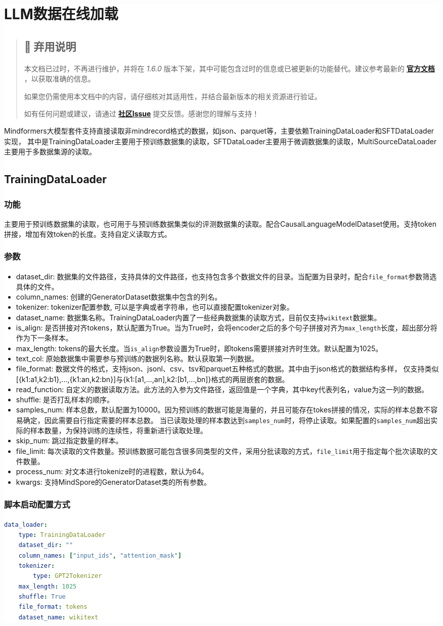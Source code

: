 # LLM数据在线加载

> ## 🚨 弃用说明
>
> 本文档已过时，不再进行维护，并将在 *1.6.0* 版本下架，其中可能包含过时的信息或已被更新的功能替代。建议参考最新的 **[官方文档](https://www.mindspore.cn/mindformers/docs/zh-CN/r1.5.0/index.html)** ，以获取准确的信息。
>
> 如果您仍需使用本文档中的内容，请仔细核对其适用性，并结合最新版本的相关资源进行验证。
>
> 如有任何问题或建议，请通过 **[社区Issue](https://gitee.com/mindspore/mindformers/issues/new)** 提交反馈。感谢您的理解与支持！

Mindformers大模型套件支持直接读取非mindrecord格式的数据，如json、parquet等，主要依赖TrainingDataLoader和SFTDataLoader实现，
其中是TrainingDataLoader主要用于预训练数据集的读取，SFTDataLoader主要用于微调数据集的读取，MultiSourceDataLoader主要用于多数据集源的读取。

## TrainingDataLoader

### 功能

主要用于预训练数据集的读取，也可用于与预训练数据集类似的评测数据集的读取。配合CausalLanguageModelDataset使用。支持token拼接，增加有效token的长度。支持自定义读取方式。

### 参数

- dataset_dir: 数据集的文件路径，支持具体的文件路径，也支持包含多个数据文件的目录。当配置为目录时，配合`file_format`参数筛选具体的文件。
- column_names: 创建的GeneratorDataset数据集中包含的列名。
- tokenizer: tokenizer配置参数, 可以是字典或者字符串，也可以直接配置tokenizer对象。
- dataset_name: 数据集名称。TrainingDataLoader内置了一些经典数据集的读取方式，目前仅支持`wikitext`数据集。
- is_align: 是否拼接对齐tokens，默认配置为True。当为True时，会将encoder之后的多个句子拼接对齐为`max_length`长度，超出部分将作为下一条样本。
- max_length: tokens的最大长度。当`is_align`参数设置为True时，即tokens需要拼接对齐时生效。默认配置为1025。
- text_col: 原始数据集中需要参与预训练的数据列名称。默认获取第一列数据。
- file_format: 数据文件的格式，支持json、jsonl、csv、tsv和parquet五种格式的数据。其中由于json格式的数据结构多样，
  仅支持类似[{k1:a1,k2:b1},...,{k1:an,k2:bn}]与{k1:[a1,...,an],k2:[b1,...,bn]}格式的两层嵌套的数据。
- read_function: 自定义的数据读取方法。此方法的入参为文件路径，返回值是一个字典，其中key代表列名，value为这一列的数据。
- shuffle: 是否打乱样本的顺序。
- samples_num: 样本总数，默认配置为10000。因为预训练的数据可能是海量的，并且可能存在tokes拼接的情况，实际的样本总数不容易确定，因此需要自行指定需要的样本总数。
  当已读取处理的样本数达到`samples_num`时，将停止读取。如果配置的`samples_num`超出实际的样本数量，为保持训练的连续性，将重新进行读取处理。
- skip_num: 跳过指定数量的样本。
- file_limit: 每次读取的文件数量。预训练数据可能包含很多同类型的文件，采用分批读取的方式，`file_limit`用于指定每个批次读取的文件数量。
- process_num: 对文本进行tokenize时的进程数，默认为64。
- kwargs: 支持MindSpore的GeneratorDataset类的所有参数。

### 脚本启动配置方式

```yaml
data_loader:
    type: TrainingDataLoader
    dataset_dir: ""
    column_names: ["input_ids", "attention_mask"]
    tokenizer:
        type: GPT2Tokenizer
    max_length: 1025
    shuffle: True
    file_format: tokens
    dataset_name: wikitext
```
